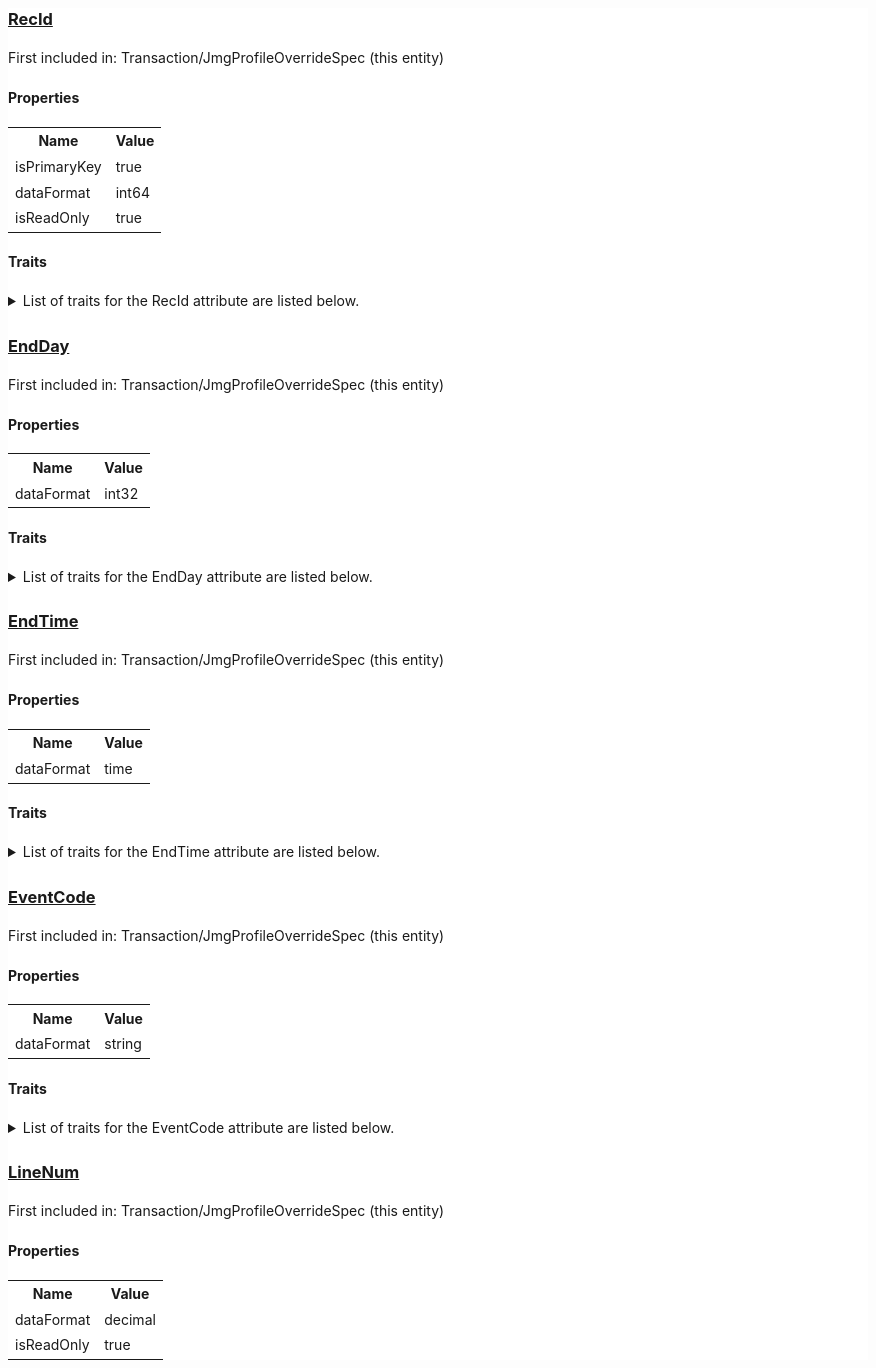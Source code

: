 
### <a href=#RecId name="RecId">RecId</a>

First included in: Transaction/JmgProfileOverrideSpec (this entity)  

#### Properties

<table><tr><th>Name</th><th>Value</th></tr><tr><td>isPrimaryKey</td><td>true</td></tr><tr><td>dataFormat</td><td>int64</td></tr><tr><td>isReadOnly</td><td>true</td></tr></table>

#### Traits

<details><summary>List of traits for the RecId attribute are listed below.</summary></details>

### <a href=#EndDay name="EndDay">EndDay</a>

First included in: Transaction/JmgProfileOverrideSpec (this entity)  

#### Properties

<table><tr><th>Name</th><th>Value</th></tr><tr><td>dataFormat</td><td>int32</td></tr></table>

#### Traits

<details><summary>List of traits for the EndDay attribute are listed below.</summary></details>

### <a href=#EndTime name="EndTime">EndTime</a>

First included in: Transaction/JmgProfileOverrideSpec (this entity)  

#### Properties

<table><tr><th>Name</th><th>Value</th></tr><tr><td>dataFormat</td><td>time</td></tr></table>

#### Traits

<details><summary>List of traits for the EndTime attribute are listed below.</summary></details>

### <a href=#EventCode name="EventCode">EventCode</a>

First included in: Transaction/JmgProfileOverrideSpec (this entity)  

#### Properties

<table><tr><th>Name</th><th>Value</th></tr><tr><td>dataFormat</td><td>string</td></tr></table>

#### Traits

<details><summary>List of traits for the EventCode attribute are listed below.</summary></details>

### <a href=#LineNum name="LineNum">LineNum</a>

First included in: Transaction/JmgProfileOverrideSpec (this entity)  

#### Properties

<table><tr><th>Name</th><th>Value</th></tr><tr><td>dataFormat</td><td>decimal</td></tr><tr><td>isReadOnly</td><td>true</td></tr></table>
